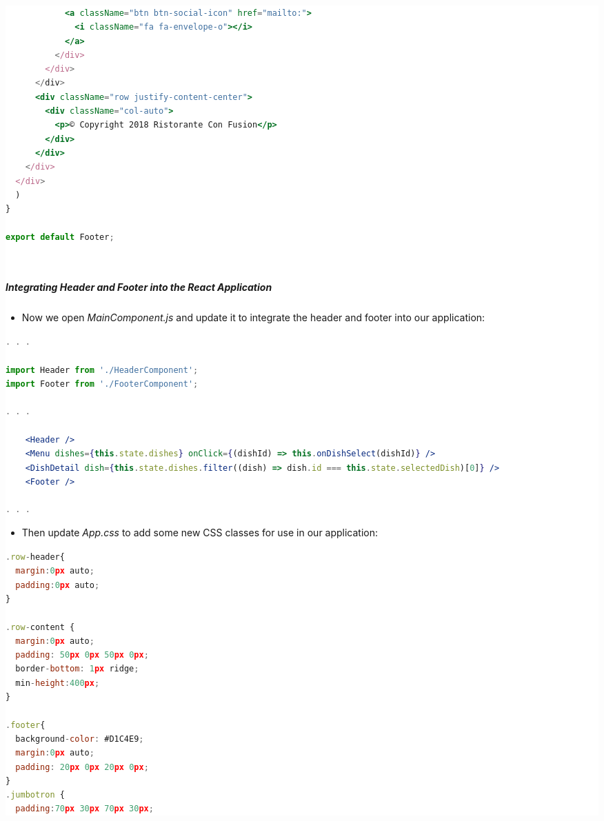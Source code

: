 ```jsx
            <a className="btn btn-social-icon" href="mailto:">
              <i className="fa fa-envelope-o"></i>
            </a>
          </div>
        </div>
      </div>
      <div className="row justify-content-center">             
        <div className="col-auto">
          <p>© Copyright 2018 Ristorante Con Fusion</p>
        </div>
      </div>
    </div>
  </div>
  )
}

export default Footer;
```

&nbsp;

##### **Integrating Header and Footer into the React Application**

* Now we open *MainComponent.js* and update it to integrate the header and footer into our application:

```jsx
. . .

import Header from './HeaderComponent';
import Footer from './FooterComponent';

. . .

    <Header />
    <Menu dishes={this.state.dishes} onClick={(dishId) => this.onDishSelect(dishId)} />
    <DishDetail dish={this.state.dishes.filter((dish) => dish.id === this.state.selectedDish)[0]} />
    <Footer />
        
. . .
```

* Then update *App.css* to add some new CSS classes for use in our application:

```js
.row-header{
  margin:0px auto;
  padding:0px auto;
}

.row-content {
  margin:0px auto;
  padding: 50px 0px 50px 0px;
  border-bottom: 1px ridge;
  min-height:400px;
}

.footer{
  background-color: #D1C4E9;
  margin:0px auto;
  padding: 20px 0px 20px 0px;
}
.jumbotron {
  padding:70px 30px 70px 30px;
```
